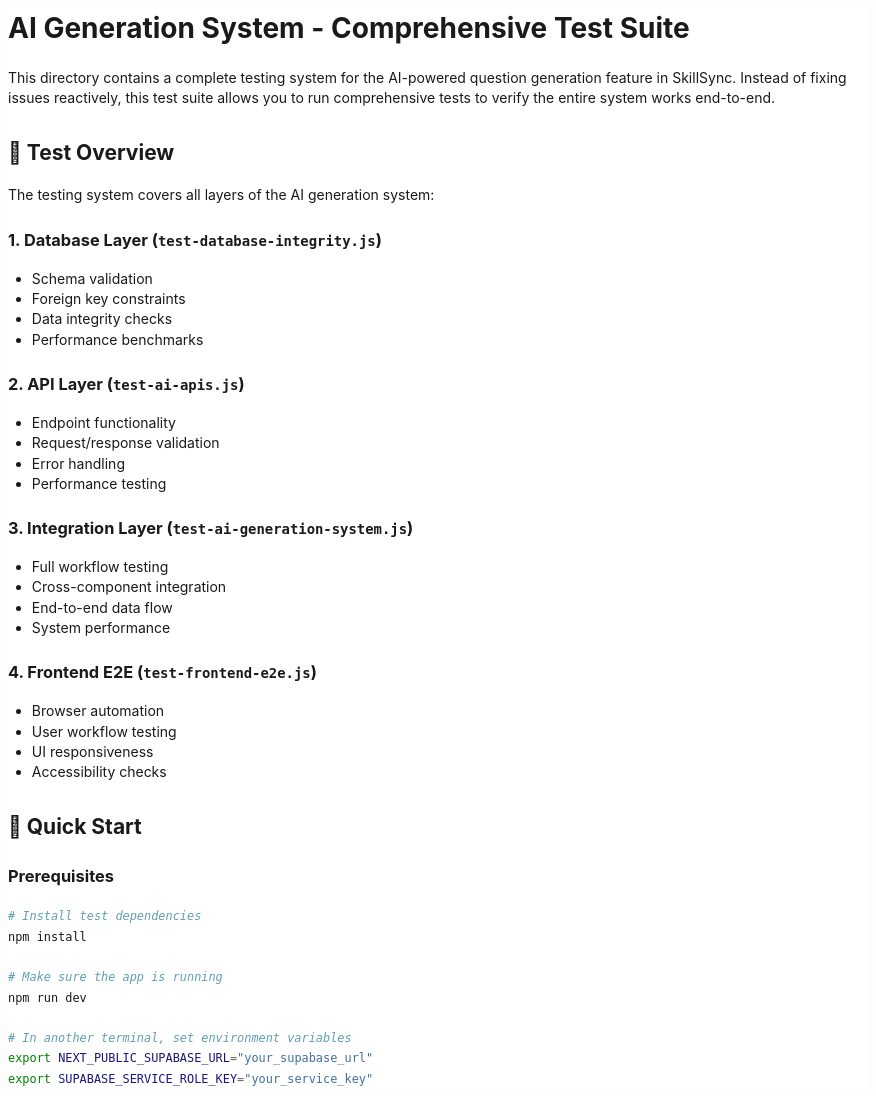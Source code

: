# AI Generation System - Comprehensive Test Suite

This directory contains a complete testing system for the AI-powered question generation feature in SkillSync. Instead of fixing issues reactively, this test suite allows you to run comprehensive tests to verify the entire system works end-to-end.

## 🧪 Test Overview

The testing system covers all layers of the AI generation system:

### **1. Database Layer** (`test-database-integrity.js`)
- Schema validation
- Foreign key constraints
- Data integrity checks
- Performance benchmarks

### **2. API Layer** (`test-ai-apis.js`)
- Endpoint functionality
- Request/response validation
- Error handling
- Performance testing

### **3. Integration Layer** (`test-ai-generation-system.js`)
- Full workflow testing
- Cross-component integration
- End-to-end data flow
- System performance

### **4. Frontend E2E** (`test-frontend-e2e.js`)
- Browser automation
- User workflow testing
- UI responsiveness
- Accessibility checks

## 🚀 Quick Start

### Prerequisites

```bash
# Install test dependencies
npm install

# Make sure the app is running
npm run dev

# In another terminal, set environment variables
export NEXT_PUBLIC_SUPABASE_URL="your_supabase_url"
export SUPABASE_SERVICE_ROLE_KEY="your_service_key"
```
